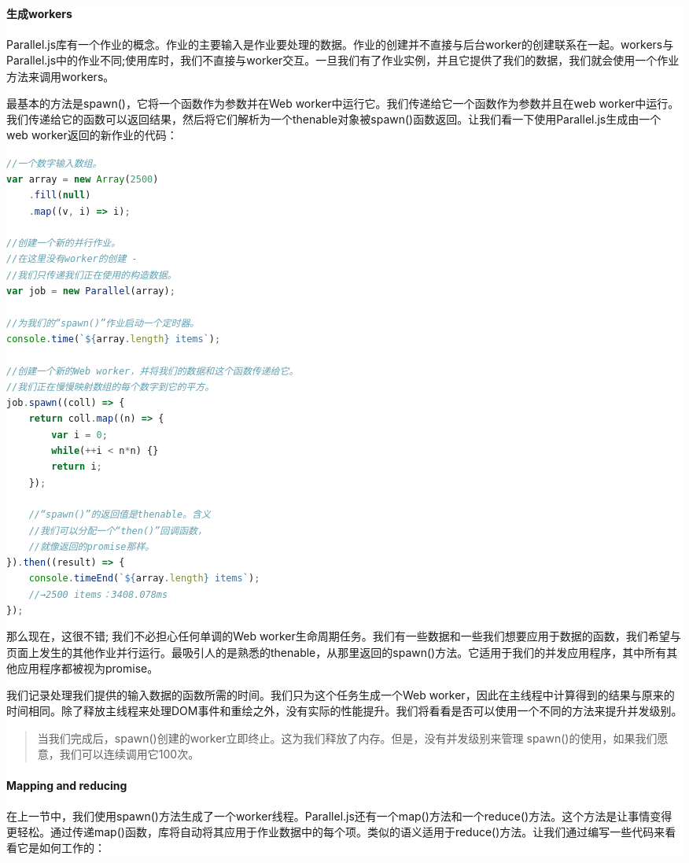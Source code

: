 
#### 生成workers

Parallel.js库有一个作业的概念。作业的主要输入是作业要处理的数据。作业的创建并不直接与后台worker的创建联系在一起。workers与Parallel.js中的作业不同;使用库时，我们不直接与worker交互。一旦我们有了作业实例，并且它提供了我们的数据，我们就会使用一个作业方法来调用workers。


最基本的方法是spawn()，它将一个函数作为参数并在Web worker中运行它。我们传递给它一个函数作为参数并且在web worker中运行。我们传递给它的函数可以返回结果，然后将它们解析为一个thenable对象被spawn()函数返回。让我们看一下使用Parallel.js生成由一个web worker返回的新作业的代码：

```javascript
//一个数字输入数组。
var array = new Array(2500)
	.fill(null)
	.map((v, i) => i);

//创建一个新的并行作业。
//在这里没有worker的创建 - 
//我们只传递我们正在使用的构造数据。
var job = new Parallel(array);

//为我们的“spawn()”作业启动一个定时器。
console.time(`${array.length} items`);

//创建一个新的Web worker，并将我们的数据和这个函数传递给它。
//我们正在慢慢映射数组的每个数字到它的平方。
job.spawn((coll) => {
	return coll.map((n) => {
		var i = 0;
		while(++i < n*n) {}
		return i;
	});

	//“spawn()”的返回值是thenable。含义
	//我们可以分配一个“then()”回调函数，
	//就像返回的promise那样。
}).then((result) => {
	console.timeEnd(`${array.length} items`);
	//→2500 items：3408.078ms
});
```

那么现在，这很不错; 我们不必担心任何单调的Web worker生命周期任务。我们有一些数据和一些我们想要应用于数据的函数，我们希望与页面上发生的其他作业并行运行。最吸引人的是熟悉的thenable，从那里返回的spawn()方法。它适用于我们的并发应用程序，其中所有其他应用程序都被视为promise。


我们记录处理我们提供的输入数据的函数所需的时间。我们只为这个任务生成一个Web worker，因此在主线程中计算得到的结果与原来的时间相同。除了释放主线程来处理DOM事件和重绘之外，没有实际的性能提升。我们将看看是否可以使用一个不同的方法来提升并发级别。


> 当我们完成后，spawn()创建的worker立即终止。这为我们释放了内存。但是，没有并发级别来管理
> spawn()的使用，如果我们愿意，我们可以连续调用它100次。


#### Mapping and reducing

在上一节中，我们使用spawn()方法生成了一个worker线程。Parallel.js还有一个map()方法和一个reduce()方法。这个方法是让事情变得更轻松。通过传递map()函数，库将自动将其应用于作业数据中的每个项。类似的语义适用于reduce()方法。让我们通过编写一些代码来看看它是如何工作的：
